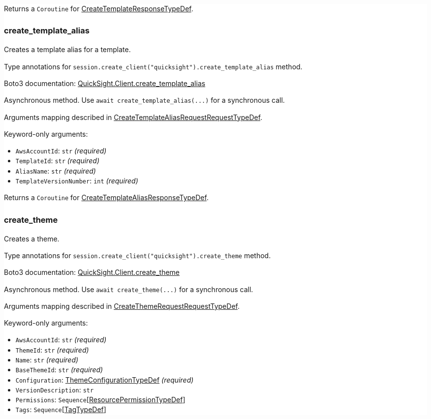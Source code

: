Returns a `Coroutine` for
[CreateTemplateResponseTypeDef](./type_defs.md#createtemplateresponsetypedef).

<a id="create\_template\_alias"></a>

### create_template_alias

Creates a template alias for a template.

Type annotations for
`session.create_client("quicksight").create_template_alias` method.

Boto3 documentation:
[QuickSight.Client.create_template_alias](https://boto3.amazonaws.com/v1/documentation/api/latest/reference/services/quicksight.html#QuickSight.Client.create_template_alias)

Asynchronous method. Use `await create_template_alias(...)` for a synchronous
call.

Arguments mapping described in
[CreateTemplateAliasRequestRequestTypeDef](./type_defs.md#createtemplatealiasrequestrequesttypedef).

Keyword-only arguments:

- `AwsAccountId`: `str` *(required)*
- `TemplateId`: `str` *(required)*
- `AliasName`: `str` *(required)*
- `TemplateVersionNumber`: `int` *(required)*

Returns a `Coroutine` for
[CreateTemplateAliasResponseTypeDef](./type_defs.md#createtemplatealiasresponsetypedef).

<a id="create\_theme"></a>

### create_theme

Creates a theme.

Type annotations for `session.create_client("quicksight").create_theme` method.

Boto3 documentation:
[QuickSight.Client.create_theme](https://boto3.amazonaws.com/v1/documentation/api/latest/reference/services/quicksight.html#QuickSight.Client.create_theme)

Asynchronous method. Use `await create_theme(...)` for a synchronous call.

Arguments mapping described in
[CreateThemeRequestRequestTypeDef](./type_defs.md#createthemerequestrequesttypedef).

Keyword-only arguments:

- `AwsAccountId`: `str` *(required)*
- `ThemeId`: `str` *(required)*
- `Name`: `str` *(required)*
- `BaseThemeId`: `str` *(required)*
- `Configuration`:
  [ThemeConfigurationTypeDef](./type_defs.md#themeconfigurationtypedef)
  *(required)*
- `VersionDescription`: `str`
- `Permissions`:
  `Sequence`\[[ResourcePermissionTypeDef](./type_defs.md#resourcepermissiontypedef)\]
- `Tags`: `Sequence`\[[TagTypeDef](./type_defs.md#tagtypedef)\]
